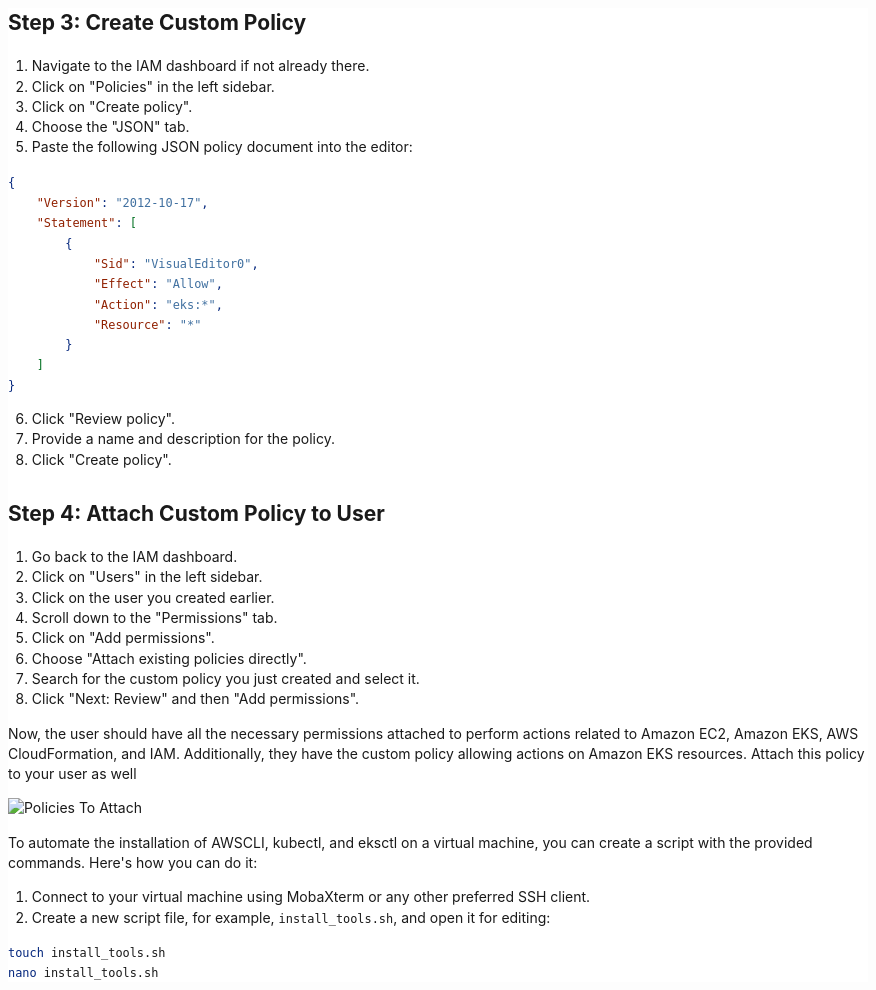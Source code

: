 ## Step 3: Create Custom Policy

1. Navigate to the IAM dashboard if not already there.
2. Click on "Policies" in the left sidebar.
3. Click on "Create policy".
4. Choose the "JSON" tab.
5. Paste the following JSON policy document into the editor:

```json
{
    "Version": "2012-10-17",
    "Statement": [
        {
            "Sid": "VisualEditor0",
            "Effect": "Allow",
            "Action": "eks:*",
            "Resource": "*"
        }
    ]
}
```

6. Click "Review policy".
7. Provide a name and description for the policy.
8. Click "Create policy".

## Step 4: Attach Custom Policy to User

1. Go back to the IAM dashboard.
2. Click on "Users" in the left sidebar.
3. Click on the user you created earlier.
4. Scroll down to the "Permissions" tab.
5. Click on "Add permissions".
6. Choose "Attach existing policies directly".
7. Search for the custom policy you just created and select it.
8. Click "Next: Review" and then "Add permissions".

Now, the user should have all the necessary permissions attached to perform actions related to Amazon EC2, Amazon EKS, AWS CloudFormation, and IAM. Additionally, they have the custom policy allowing actions on Amazon EKS resources.
Attach this policy to your user as well

![Policies To Attach](https://github.com/jaiswaladi246/EKS-Complete/blob/main/Policies.png)

To automate the installation of AWSCLI, kubectl, and eksctl on a virtual machine, you can create a script with the provided commands. Here's how you can do it:

1. Connect to your virtual machine using MobaXterm or any other preferred SSH client.
2. Create a new script file, for example, `install_tools.sh`, and open it for editing:

```bash
touch install_tools.sh
nano install_tools.sh
```
